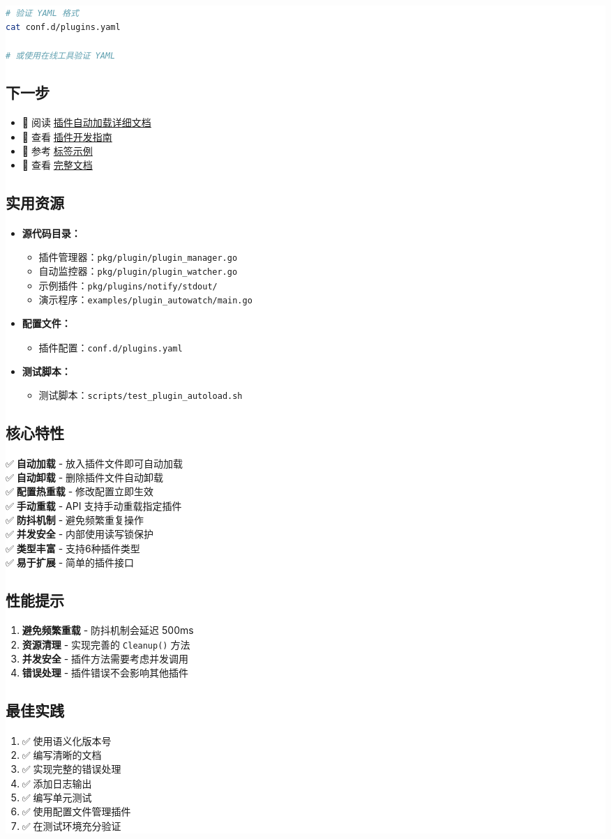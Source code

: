 ```bash
# 验证 YAML 格式
cat conf.d/plugins.yaml

# 或使用在线工具验证 YAML
```

## 下一步

- 📖 阅读 [插件自动加载详细文档](./PLUGIN_AUTO_LOAD.md)
- 🔧 查看 [插件开发指南](./PLUGIN_DEVELOPMENT.md)
- 📝 参考 [标签示例](./LABEL_EXAMPLES.md)
- 🚀 查看 [完整文档](./QUICKSTART.md)

## 实用资源

- **源代码目录：**
  - 插件管理器：`pkg/plugin/plugin_manager.go`
  - 自动监控器：`pkg/plugin/plugin_watcher.go`
  - 示例插件：`pkg/plugins/notify/stdout/`
  - 演示程序：`examples/plugin_autowatch/main.go`

- **配置文件：**
  - 插件配置：`conf.d/plugins.yaml`

- **测试脚本：**
  - 测试脚本：`scripts/test_plugin_autoload.sh`

## 核心特性

✅ **自动加载** - 放入插件文件即可自动加载  
✅ **自动卸载** - 删除插件文件自动卸载  
✅ **配置热重载** - 修改配置立即生效  
✅ **手动重载** - API 支持手动重载指定插件  
✅ **防抖机制** - 避免频繁重复操作  
✅ **并发安全** - 内部使用读写锁保护  
✅ **类型丰富** - 支持6种插件类型  
✅ **易于扩展** - 简单的插件接口  

## 性能提示

1. **避免频繁重载** - 防抖机制会延迟 500ms
2. **资源清理** - 实现完善的 `Cleanup()` 方法
3. **并发安全** - 插件方法需要考虑并发调用
4. **错误处理** - 插件错误不会影响其他插件

## 最佳实践

1. ✅ 使用语义化版本号
2. ✅ 编写清晰的文档
3. ✅ 实现完整的错误处理
4. ✅ 添加日志输出
5. ✅ 编写单元测试
6. ✅ 使用配置文件管理插件
7. ✅ 在测试环境充分验证
